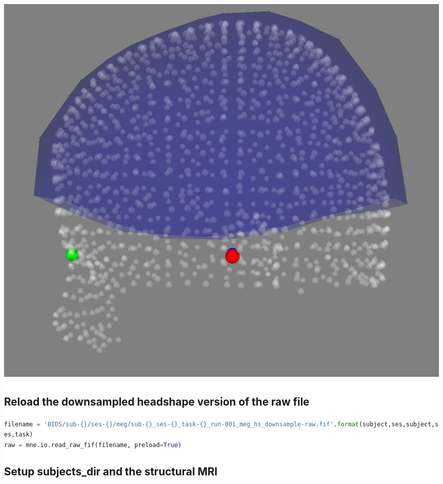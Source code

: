 ![png](03_rhino_coreg_files/downsample_headshape.png)


## Reload the downsampled headshape version of the raw file


```python
filename = 'BIDS/sub-{}/ses-{}/meg/sub-{}_ses-{}_task-{}_run-001_meg_hs_downsample-raw.fif'.format(subject,ses,subject,ses,task)
raw = mne.io.read_raw_fif(filename, preload=True)
```

## Setup subjects_dir and the structural MRI

